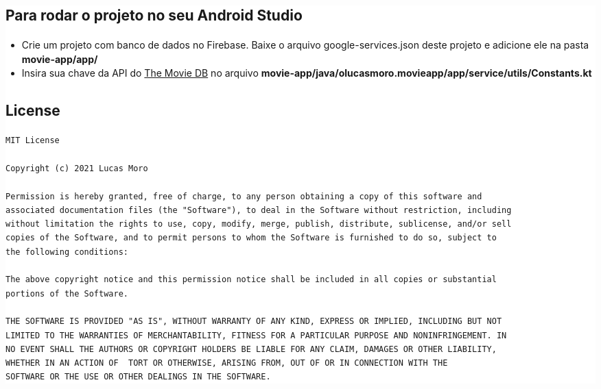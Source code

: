 ## Para rodar o projeto no seu Android Studio

- Crie um projeto com banco de dados no Firebase. Baixe o arquivo google-services.json deste projeto e adicione ele na pasta **movie-app/app/**
- Insira sua chave da API do [The Movie DB](https://www.themoviedb.org/) no arquivo **movie-app/java/olucasmoro.movieapp/app/service/utils/Constants.kt**

## License
```
MIT License

Copyright (c) 2021 Lucas Moro

Permission is hereby granted, free of charge, to any person obtaining a copy of this software and 
associated documentation files (the "Software"), to deal in the Software without restriction, including 
without limitation the rights to use, copy, modify, merge, publish, distribute, sublicense, and/or sell 
copies of the Software, and to permit persons to whom the Software is furnished to do so, subject to 
the following conditions:

The above copyright notice and this permission notice shall be included in all copies or substantial 
portions of the Software.

THE SOFTWARE IS PROVIDED "AS IS", WITHOUT WARRANTY OF ANY KIND, EXPRESS OR IMPLIED, INCLUDING BUT NOT 
LIMITED TO THE WARRANTIES OF MERCHANTABILITY, FITNESS FOR A PARTICULAR PURPOSE AND NONINFRINGEMENT. IN 
NO EVENT SHALL THE AUTHORS OR COPYRIGHT HOLDERS BE LIABLE FOR ANY CLAIM, DAMAGES OR OTHER LIABILITY, 
WHETHER IN AN ACTION OF  TORT OR OTHERWISE, ARISING FROM, OUT OF OR IN CONNECTION WITH THE 
SOFTWARE OR THE USE OR OTHER DEALINGS IN THE SOFTWARE.
```
